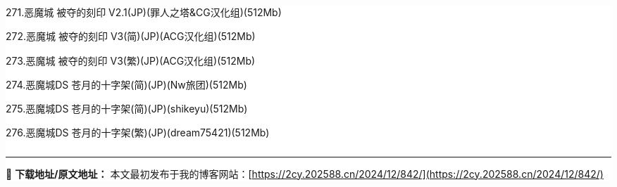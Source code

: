 <p style="text-align: left;">271.恶魔城 被夺的刻印 V2.1(JP)(罪人之塔&amp;CG汉化组)(512Mb)</p>
<p style="text-align: left;">272.恶魔城 被夺的刻印 V3(简)(JP)(ACG汉化组)(512Mb)</p>
<p style="text-align: left;">273.恶魔城 被夺的刻印 V3(繁)(JP)(ACG汉化组)(512Mb)</p>
<p style="text-align: left;">274.恶魔城DS 苍月的十字架(简)(JP)(Nw旅团)(512Mb)</p>
<p style="text-align: left;">275.恶魔城DS 苍月的十字架(简)(JP)(shikeyu)(512Mb)</p>
<p style="text-align: left;">276.恶魔城DS 苍月的十字架(繁)(JP)(dream75421)(512Mb)</p>

</div>
</div>
</div>
</div>
</div>
<h3 style="white-space: normal; text-align: left;"></h3>
</div>
</div>

---
📖 **下载地址/原文地址：** 本文最初发布于我的博客网站：[https://2cy.202588.cn/2024/12/842/](https://2cy.202588.cn/2024/12/842/)
